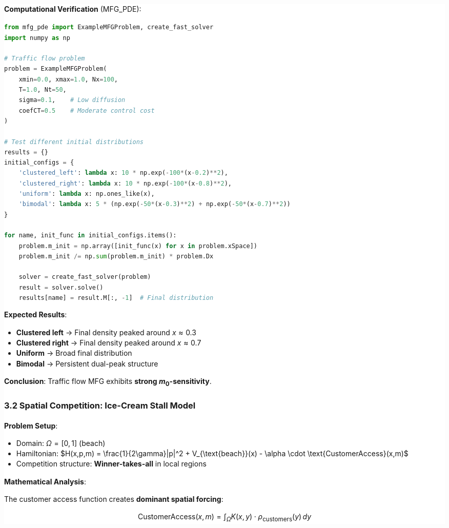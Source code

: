 **Computational Verification** (MFG_PDE):
```python
from mfg_pde import ExampleMFGProblem, create_fast_solver
import numpy as np

# Traffic flow problem
problem = ExampleMFGProblem(
    xmin=0.0, xmax=1.0, Nx=100,
    T=1.0, Nt=50,
    sigma=0.1,    # Low diffusion
    coefCT=0.5    # Moderate control cost
)

# Test different initial distributions
results = {}
initial_configs = {
    'clustered_left': lambda x: 10 * np.exp(-100*(x-0.2)**2),
    'clustered_right': lambda x: 10 * np.exp(-100*(x-0.8)**2), 
    'uniform': lambda x: np.ones_like(x),
    'bimodal': lambda x: 5 * (np.exp(-50*(x-0.3)**2) + np.exp(-50*(x-0.7)**2))
}

for name, init_func in initial_configs.items():
    problem.m_init = np.array([init_func(x) for x in problem.xSpace])
    problem.m_init /= np.sum(problem.m_init) * problem.Dx
    
    solver = create_fast_solver(problem)
    result = solver.solve()
    results[name] = result.M[:, -1]  # Final distribution
```

**Expected Results**:
- **Clustered left** → Final density peaked around $x \approx 0.3$
- **Clustered right** → Final density peaked around $x \approx 0.7$  
- **Uniform** → Broad final distribution
- **Bimodal** → Persistent dual-peak structure

**Conclusion**: Traffic flow MFG exhibits **strong $m_0$-sensitivity**.

### 3.2 Spatial Competition: Ice-Cream Stall Model

**Problem Setup**:
- Domain: $\Omega = [0,1]$ (beach)
- Hamiltonian: $H(x,p,m) = \frac{1}{2\gamma}|p|^2 + V_{\text{beach}}(x) - \alpha \cdot \text{CustomerAccess}(x,m)$
- Competition structure: **Winner-takes-all** in local regions

**Mathematical Analysis**:

The customer access function creates **dominant spatial forcing**:
```math
\text{CustomerAccess}(x,m) = \int_\Omega K(x,y) \cdot \rho_{\text{customers}}(y) \, dy
```
